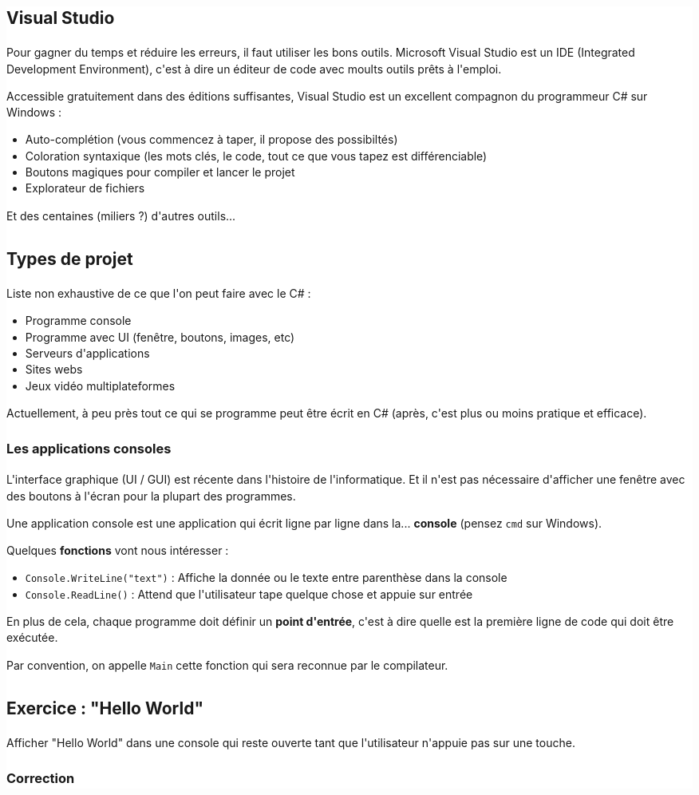 
## Visual Studio

Pour gagner du temps et réduire les erreurs, il faut utiliser les bons outils. Microsoft Visual Studio est un IDE (Integrated Development Environment), c'est à dire un éditeur de code avec moults outils prêts à l'emploi.

Accessible gratuitement dans des éditions suffisantes, Visual Studio est un excellent compagnon du programmeur C# sur Windows :

- Auto-complétion (vous commencez à taper, il propose des possibiltés)
- Coloration syntaxique (les mots clés, le code, tout ce que vous tapez est différenciable)
- Boutons magiques pour compiler et lancer le projet
- Explorateur de fichiers

Et des centaines (miliers ?) d'autres outils...

## Types de projet

Liste non exhaustive de ce que l'on peut faire avec le C# :

- Programme console
- Programme avec UI (fenêtre, boutons, images, etc)
- Serveurs d'applications
- Sites webs
- Jeux vidéo multiplateformes

Actuellement, à peu près tout ce qui se programme peut être écrit en C# (après, c'est plus ou moins pratique et efficace).

### Les applications consoles

L'interface graphique (UI / GUI) est récente dans l'histoire de l'informatique. Et il n'est pas nécessaire d'afficher une fenêtre avec des boutons à l'écran pour la plupart des programmes.

Une application console est une application qui écrit ligne par ligne dans la... **console** (pensez `cmd` sur Windows).

Quelques **fonctions** vont nous intéresser :

- `Console.WriteLine("text")` : Affiche la donnée ou le texte entre parenthèse dans la console
- `Console.ReadLine()` : Attend que l'utilisateur tape quelque chose et appuie sur entrée

En plus de cela, chaque programme doit définir un **point d'entrée**, c'est à dire quelle est la première ligne de code qui doit être exécutée.

Par convention, on appelle `Main` cette fonction qui sera reconnue par le compilateur.

## Exercice : "Hello World"

Afficher "Hello World" dans une console qui reste ouverte tant que l'utilisateur n'appuie pas sur une touche.

### Correction
